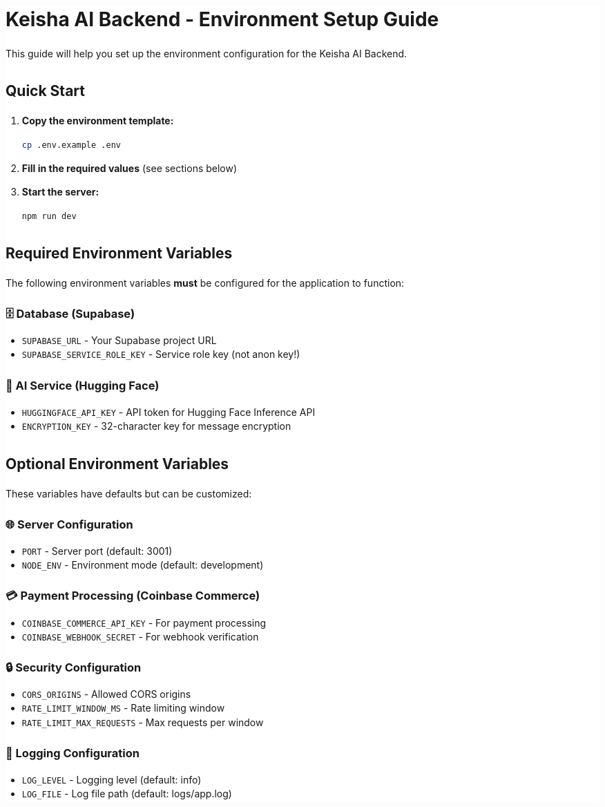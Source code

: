 # Keisha AI Backend - Environment Setup Guide

This guide will help you set up the environment configuration for the Keisha AI Backend.

## Quick Start

1. **Copy the environment template:**
   ```bash
   cp .env.example .env
   ```

2. **Fill in the required values** (see sections below)

3. **Start the server:**
   ```bash
   npm run dev
   ```

## Required Environment Variables

The following environment variables **must** be configured for the application to function:

### 🗄️ Database (Supabase)
- `SUPABASE_URL` - Your Supabase project URL
- `SUPABASE_SERVICE_ROLE_KEY` - Service role key (not anon key!)

### 🤖 AI Service (Hugging Face)
- `HUGGINGFACE_API_KEY` - API token for Hugging Face Inference API
- `ENCRYPTION_KEY` - 32-character key for message encryption

## Optional Environment Variables

These variables have defaults but can be customized:

### 🌐 Server Configuration
- `PORT` - Server port (default: 3001)
- `NODE_ENV` - Environment mode (default: development)

### 💳 Payment Processing (Coinbase Commerce)
- `COINBASE_COMMERCE_API_KEY` - For payment processing
- `COINBASE_WEBHOOK_SECRET` - For webhook verification

### 🔒 Security Configuration
- `CORS_ORIGINS` - Allowed CORS origins
- `RATE_LIMIT_WINDOW_MS` - Rate limiting window
- `RATE_LIMIT_MAX_REQUESTS` - Max requests per window

### 📝 Logging Configuration
- `LOG_LEVEL` - Logging level (default: info)
- `LOG_FILE` - Log file path (default: logs/app.log)
